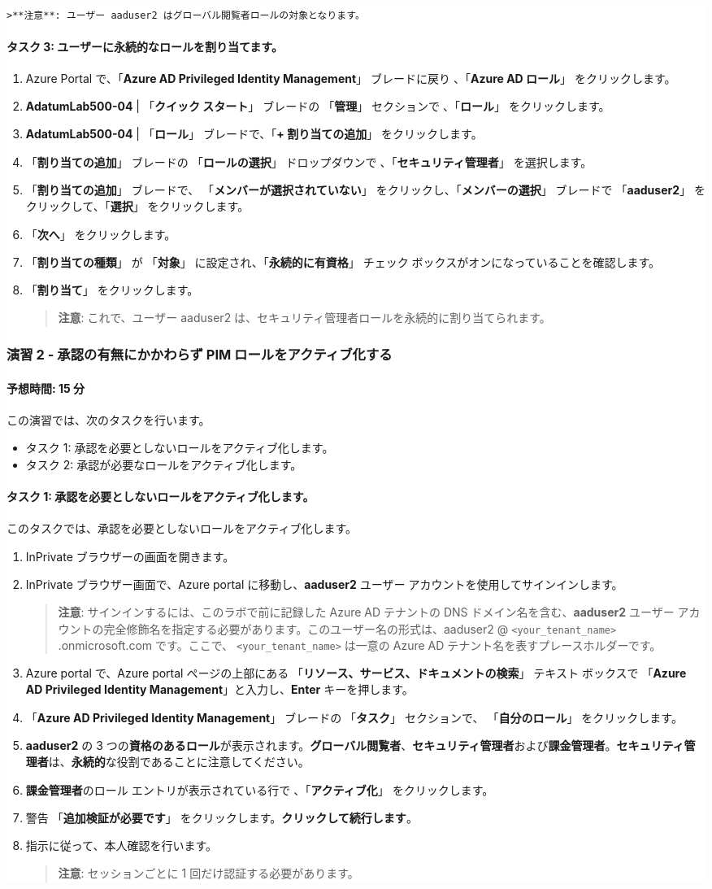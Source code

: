     >**注意**: ユーザー aaduser2 はグローバル閲覧者ロールの対象となります。 
 
#### タスク 3: ユーザーに永続的なロールを割り当てます。

1. Azure Portal で、「**Azure AD Privileged Identity Management**」 ブレードに戻り 、「**Azure AD ロール**」 をクリックします。

1. **AdatumLab500-04** | 「**クイック スタート**」 ブレードの 「**管理**」 セクションで 、「**ロール**」 をクリックします。

1. **AdatumLab500-04** | 「**ロール**」 ブレードで、「**+ 割り当ての追加**」 をクリックします。

1. 「**割り当ての追加**」 ブレードの 「**ロールの選択**」 ドロップダウンで 、「**セキュリティ管理者**」 を選択します。

1. 「**割り当ての追加**」 ブレードで、 「**メンバーが選択されていない**」 をクリックし、「**メンバーの選択**」 ブレードで 「**aaduser2**」 をクリックして、「**選択**」 をクリックします。         

1. 「**次へ**」 をクリックします。 

1. 「**割り当ての種類**」 が 「**対象**」 に設定され、「**永続的に有資格**」 チェック ボックスがオンになっていることを確認します。

1. 「**割り当て**」 をクリックします。

    >**注意**: これで、ユーザー aaduser2 は、セキュリティ管理者ロールを永続的に割り当てられます。
	
### 演習 2 - 承認の有無にかかわらず PIM ロールをアクティブ化する

#### 予想時間: 15 分

この演習では、次のタスクを行います。

- タスク 1: 承認を必要としないロールをアクティブ化します。 
- タスク 2: 承認が必要なロールをアクティブ化します。 

#### タスク 1: 承認を必要としないロールをアクティブ化します。

このタスクでは、承認を必要としないロールをアクティブ化します。

1. InPrivate ブラウザーの画面を開きます。

1. InPrivate ブラウザー画面で、Azure portal に移動し、**aaduser2** ユーザー アカウントを使用してサインインします。

    >**注意**: サインインするには、このラボで前に記録した Azure AD テナントの DNS ドメイン名を含む、**aaduser2** ユーザー アカウントの完全修飾名を指定する必要があります。このユーザー名の形式は、aaduser2 @ `<your_tenant_name>` .onmicrosoft.com です。ここで、 `<your_tenant_name>` は一意の Azure AD テナント名を表すプレースホルダーです。 

1. Azure portal で、Azure portal ページの上部にある 「**リソース、サービス、ドキュメントの検索**」 テキスト ボックスで 「**Azure AD Privileged Identity Management**」と入力し、**Enter** キーを押します。

1. 「**Azure AD Privileged Identity Management**」 ブレードの 「**タスク**」 セクションで、 「**自分のロール**」 をクリックします。

1. **aaduser2** の 3 つの**資格のあるロール**が表示されます。**グローバル閲覧者**、**セキュリティ管理者**および**課金管理者**。**セキュリティ管理者**は、**永続的**な役割であることに注意してください。

1. **課金管理者**のロール エントリが表示されている行で 、「**アクティブ化**」 をクリックします。

1. 警告 「**追加検証が必要です**」 をクリックします。**クリックして続行します**。 

1. 指示に従って、本人確認を行います。

    >**注意**: セッションごとに 1 回だけ認証する必要があります。 
